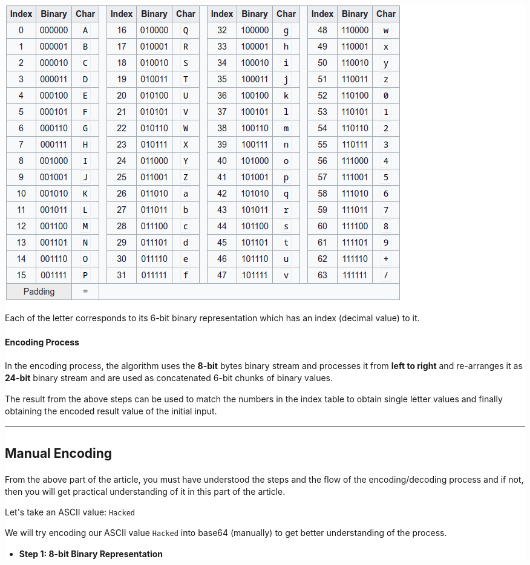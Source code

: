 ![index_table](assets/img/posts/base64/index_table.png)


Each of the letter corresponds to its 6-bit binary representation which has an index (decimal value) to it.

#### Encoding Process <a name="encoding-process">

In the encoding process, the algorithm uses the **8-bit** bytes binary stream and processes it from **left to right** and re-arranges it as **24-bit** binary stream and are used as concatenated 6-bit chunks of binary values.

The result from the above steps can be used to match the numbers in the index table to obtain single letter values and finally obtaining the encoded result value of the initial input.

---

## Manual Encoding <a name="manual-encoding">

From the above part of the article, you must have understood the steps and the flow of the encoding/decoding process and if not, then you will get practical understanding of it in this part of the article.

Let's take an ASCII value: `Hacked`

We will try encoding our ASCII value `Hacked` into base64 (manually) to get better understanding of the process.

- __Step 1: 8-bit Binary Representation__

